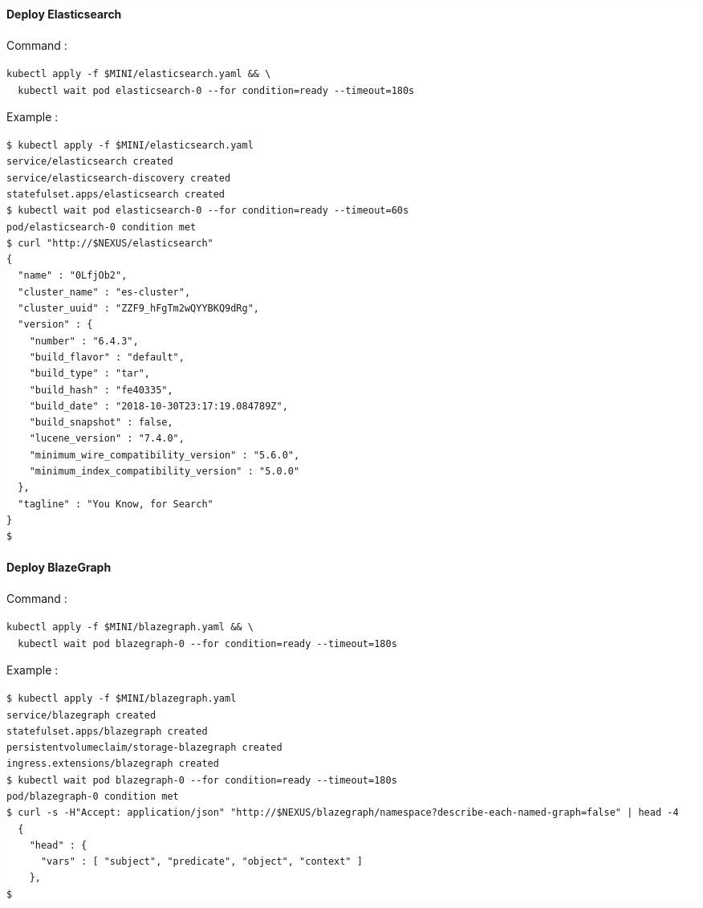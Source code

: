 #### Deploy Elasticsearch

Command
:
```
kubectl apply -f $MINI/elasticsearch.yaml && \
  kubectl wait pod elasticsearch-0 --for condition=ready --timeout=180s
```

Example
:
```
$ kubectl apply -f $MINI/elasticsearch.yaml
service/elasticsearch created
service/elasticsearch-discovery created
statefulset.apps/elasticsearch created
$ kubectl wait pod elasticsearch-0 --for condition=ready --timeout=60s
pod/elasticsearch-0 condition met
$ curl "http://$NEXUS/elasticsearch"
{
  "name" : "0LfjOb2",
  "cluster_name" : "es-cluster",
  "cluster_uuid" : "ZZF9_hFgTm2wQYYBKQ9dRg",
  "version" : {
    "number" : "6.4.3",
    "build_flavor" : "default",
    "build_type" : "tar",
    "build_hash" : "fe40335",
    "build_date" : "2018-10-30T23:17:19.084789Z",
    "build_snapshot" : false,
    "lucene_version" : "7.4.0",
    "minimum_wire_compatibility_version" : "5.6.0",
    "minimum_index_compatibility_version" : "5.0.0"
  },
  "tagline" : "You Know, for Search"
}
$
```

#### Deploy BlazeGraph

Command
:
```
kubectl apply -f $MINI/blazegraph.yaml && \
  kubectl wait pod blazegraph-0 --for condition=ready --timeout=180s
```

Example
:
```
$ kubectl apply -f $MINI/blazegraph.yaml
service/blazegraph created
statefulset.apps/blazegraph created
persistentvolumeclaim/storage-blazegraph created
ingress.extensions/blazegraph created
$ kubectl wait pod blazegraph-0 --for condition=ready --timeout=180s
pod/blazegraph-0 condition met
$ curl -s -H"Accept: application/json" "http://$NEXUS/blazegraph/namespace?describe-each-named-graph=false" | head -4
  {
    "head" : {
      "vars" : [ "subject", "predicate", "object", "context" ]
    },
$
```
